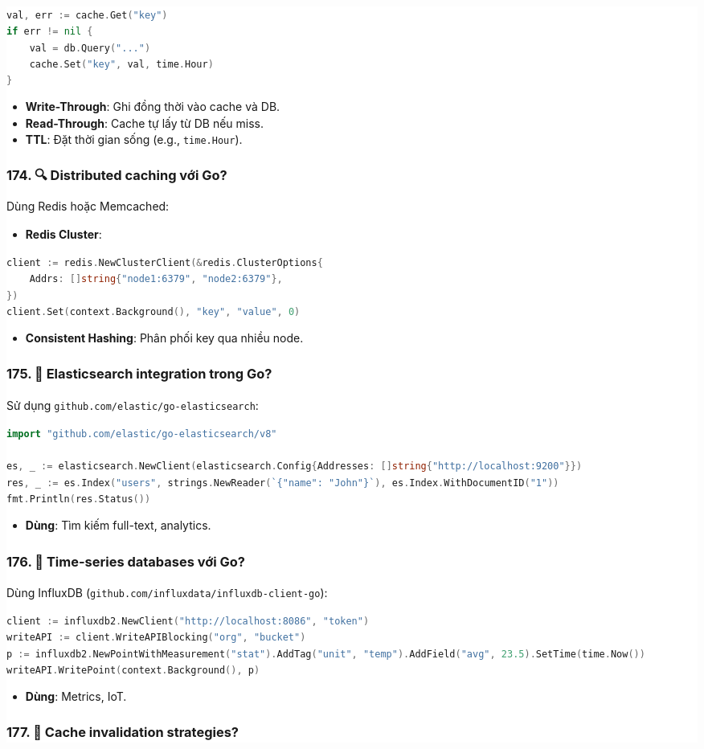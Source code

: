 ```go
val, err := cache.Get("key")
if err != nil {
    val = db.Query("...")
    cache.Set("key", val, time.Hour)
}
```

- **Write-Through**: Ghi đồng thời vào cache và DB.
- **Read-Through**: Cache tự lấy từ DB nếu miss.
- **TTL**: Đặt thời gian sống (e.g., `time.Hour`).

### 174. 🔍 Distributed caching với Go?

Dùng Redis hoặc Memcached:

- **Redis Cluster**:

```go
client := redis.NewClusterClient(&redis.ClusterOptions{
    Addrs: []string{"node1:6379", "node2:6379"},
})
client.Set(context.Background(), "key", "value", 0)
```

- **Consistent Hashing**: Phân phối key qua nhiều node.

### 175. 🧰 Elasticsearch integration trong Go?

Sử dụng `github.com/elastic/go-elasticsearch`:

```go
import "github.com/elastic/go-elasticsearch/v8"

es, _ := elasticsearch.NewClient(elasticsearch.Config{Addresses: []string{"http://localhost:9200"}})
res, _ := es.Index("users", strings.NewReader(`{"name": "John"}`), es.Index.WithDocumentID("1"))
fmt.Println(res.Status())
```

- **Dùng**: Tìm kiếm full-text, analytics.

### 176. 🔄 Time-series databases với Go?

Dùng InfluxDB (`github.com/influxdata/influxdb-client-go`):

```go
client := influxdb2.NewClient("http://localhost:8086", "token")
writeAPI := client.WriteAPIBlocking("org", "bucket")
p := influxdb2.NewPointWithMeasurement("stat").AddTag("unit", "temp").AddField("avg", 23.5).SetTime(time.Now())
writeAPI.WritePoint(context.Background(), p)
```

- **Dùng**: Metrics, IoT.

### 177. 🤔 Cache invalidation strategies?
